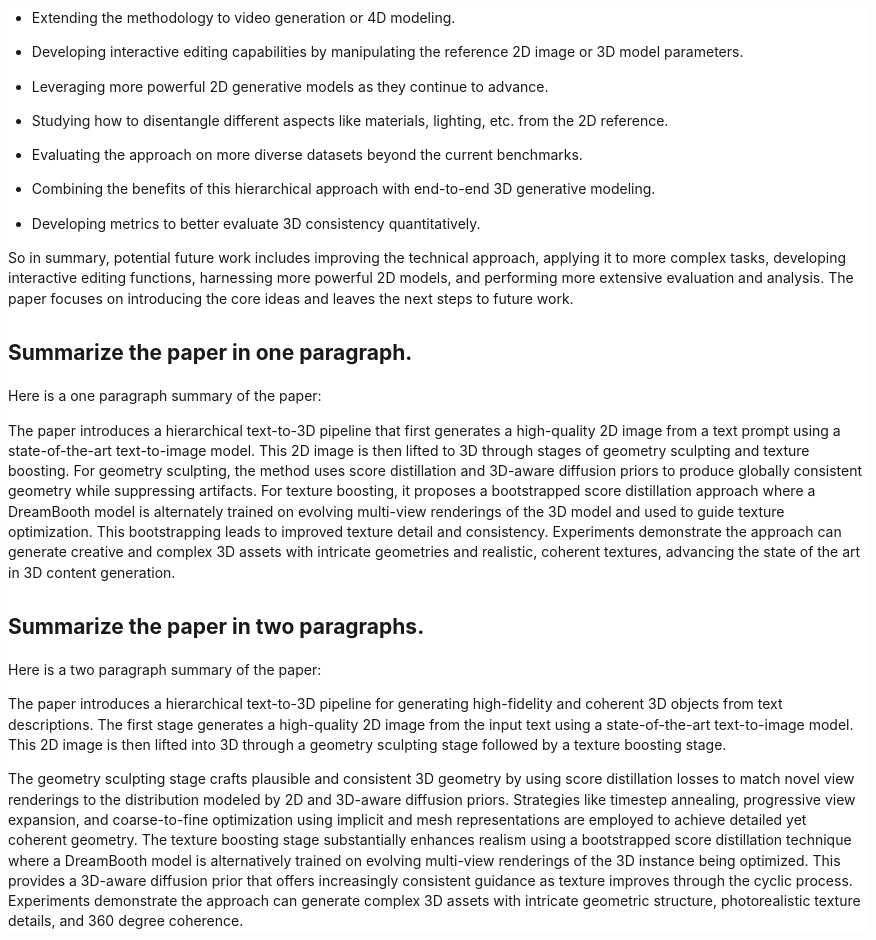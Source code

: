 - Extending the methodology to video generation or 4D modeling. 

- Developing interactive editing capabilities by manipulating the reference 2D image or 3D model parameters.

- Leveraging more powerful 2D generative models as they continue to advance.

- Studying how to disentangle different aspects like materials, lighting, etc. from the 2D reference.

- Evaluating the approach on more diverse datasets beyond the current benchmarks.

- Combining the benefits of this hierarchical approach with end-to-end 3D generative modeling.

- Developing metrics to better evaluate 3D consistency quantitatively.

So in summary, potential future work includes improving the technical approach, applying it to more complex tasks, developing interactive editing functions, harnessing more powerful 2D models, and performing more extensive evaluation and analysis. The paper focuses on introducing the core ideas and leaves the next steps to future work.


## Summarize the paper in one paragraph.

 Here is a one paragraph summary of the paper:

The paper introduces a hierarchical text-to-3D pipeline that first generates a high-quality 2D image from a text prompt using a state-of-the-art text-to-image model. This 2D image is then lifted to 3D through stages of geometry sculpting and texture boosting. For geometry sculpting, the method uses score distillation and 3D-aware diffusion priors to produce globally consistent geometry while suppressing artifacts. For texture boosting, it proposes a bootstrapped score distillation approach where a DreamBooth model is alternately trained on evolving multi-view renderings of the 3D model and used to guide texture optimization. This bootstrapping leads to improved texture detail and consistency. Experiments demonstrate the approach can generate creative and complex 3D assets with intricate geometries and realistic, coherent textures, advancing the state of the art in 3D content generation.


## Summarize the paper in two paragraphs.

 Here is a two paragraph summary of the paper:

The paper introduces a hierarchical text-to-3D pipeline for generating high-fidelity and coherent 3D objects from text descriptions. The first stage generates a high-quality 2D image from the input text using a state-of-the-art text-to-image model. This 2D image is then lifted into 3D through a geometry sculpting stage followed by a texture boosting stage. 

The geometry sculpting stage crafts plausible and consistent 3D geometry by using score distillation losses to match novel view renderings to the distribution modeled by 2D and 3D-aware diffusion priors. Strategies like timestep annealing, progressive view expansion, and coarse-to-fine optimization using implicit and mesh representations are employed to achieve detailed yet coherent geometry. The texture boosting stage substantially enhances realism using a bootstrapped score distillation technique where a DreamBooth model is alternatively trained on evolving multi-view renderings of the 3D instance being optimized. This provides a 3D-aware diffusion prior that offers increasingly consistent guidance as texture improves through the cyclic process. Experiments demonstrate the approach can generate complex 3D assets with intricate geometric structure, photorealistic texture details, and 360 degree coherence.
